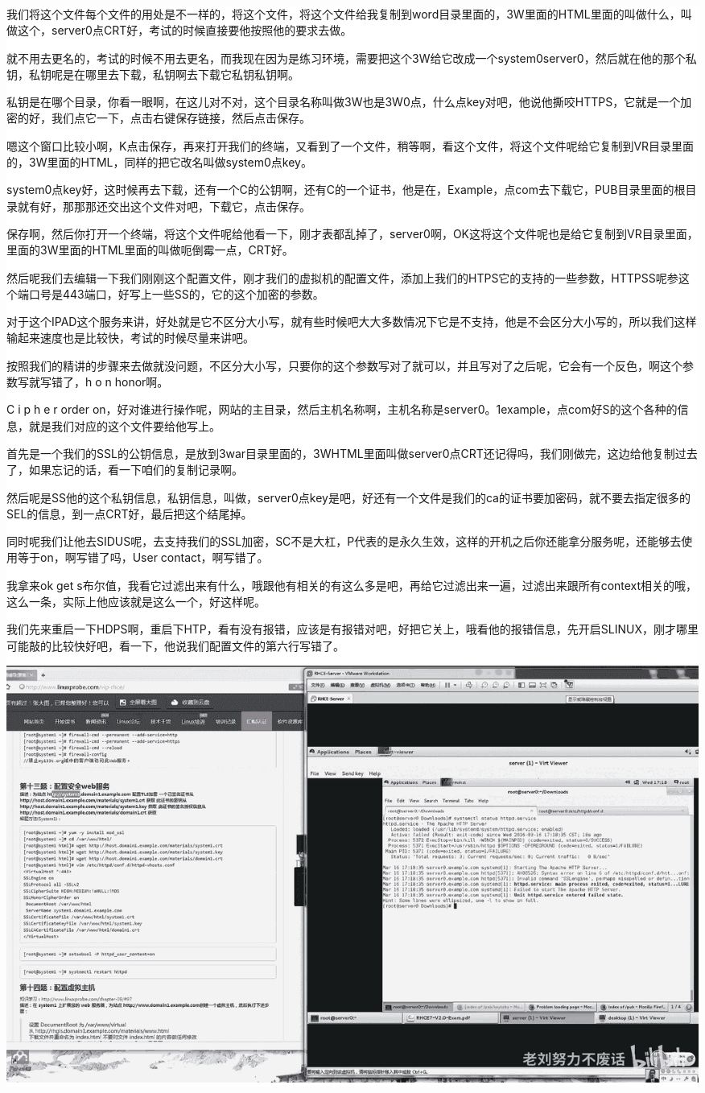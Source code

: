 我们将这个文件每个文件的用处是不一样的，将这个文件，将这个文件给我复制到word目录里面的，3W里面的HTML里面的叫做什么，叫做这个，server0点CRT好，考试的时候直接要他按照他的要求去做。

就不用去更名的，考试的时候不用去更名，而我现在因为是练习环境，需要把这个3W给它改成一个system0server0，然后就在他的那个私钥，私钥呢是在哪里去下载，私钥啊去下载它私钥私钥啊。

私钥是在哪个目录，你看一眼啊，在这儿对不对，这个目录名称叫做3W也是3W0点，什么点key对吧，他说他撕咬HTTPS，它就是一个加密的好，我们点它一下，点击右键保存链接，然后点击保存。

嗯这个窗口比较小啊，K点击保存，再来打开我们的终端，又看到了一个文件，稍等啊，看这个文件，将这个文件呢给它复制到VR目录里面的，3W里面的HTML，同样的把它改名叫做system0点key。

system0点key好，这时候再去下载，还有一个C的公钥啊，还有C的一个证书，他是在，Example，点com去下载它，PUB目录里面的根目录就有好，那那那还交出这个文件对吧，下载它，点击保存。

保存啊，然后你打开一个终端，将这个文件呢给他看一下，刚才表都乱掉了，server0啊，OK这将这个文件呢也是给它复制到VR目录里面，里面的3W里面的HTML里面的叫做呃倒霉一点，CRT好。

然后呢我们去编辑一下我们刚刚这个配置文件，刚才我们的虚拟机的配置文件，添加上我们的HTPS它的支持的一些参数，HTTPSS呢参这个端口号是443端口，好写上一些SS的，它的这个加密的参数。

对于这个IPAD这个服务来讲，好处就是它不区分大小写，就有些时候吧大大多数情况下它是不支持，他是不会区分大小写的，所以我们这样输起来速度也是比较快，考试的时候尽量来讲吧。

按照我们的精讲的步骤来去做就没问题，不区分大小写，只要你的这个参数写对了就可以，并且写对了之后呢，它会有一个反色，啊这个参数写就写错了，h o n honor啊。

C i p h e r order on，好对谁进行操作呢，网站的主目录，然后主机名称啊，主机名称是server0。1example，点com好S的这个各种的信息，就是我们对应的这个文件要给他写上。

首先是一个我们的SSL的公钥信息，是放到3war目录里面的，3WHTML里面叫做server0点CRT还记得吗，我们刚做完，这边给他复制过去了，如果忘记的话，看一下咱们的复制记录啊。

然后呢是SS他的这个私钥信息，私钥信息，叫做，server0点key是吧，好还有一个文件是我们的ca的证书要加密码，就不要去指定很多的SEL的信息，到一点CRT好，最后把这个结尾掉。

同时呢我们让他去SIDUS呢，去支持我们的SSL加密，SC不是大杠，P代表的是永久生效，这样的开机之后你还能拿分服务呢，还能够去使用等于on，啊写错了吗，User contact，啊写错了。

我拿来ok get s布尔值，我看它过滤出来有什么，哦跟他有相关的有这么多是吧，再给它过滤出来一遍，过滤出来跟所有context相关的哦，这么一条，实际上他应该就是这么一个，好这样呢。

我们先来重启一下HDPS啊，重启下HTP，看有没有报错，应该是有报错对吧，好把它关上，哦看他的报错信息，先开启SLINUX，刚才哪里可能敲的比较快好吧，看一下，他说我们配置文件的第六行写错了。



![](img/62f425e5a67acd643a596794b29f2deb_29.png)
